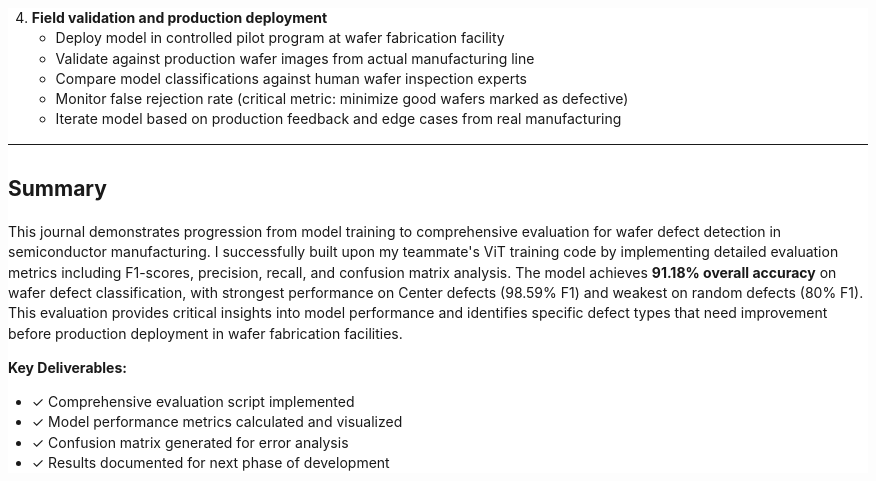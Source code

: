 4. **Field validation and production deployment**
   - Deploy model in controlled pilot program at wafer fabrication facility
   - Validate against production wafer images from actual manufacturing line
   - Compare model classifications against human wafer inspection experts
   - Monitor false rejection rate (critical metric: minimize good wafers marked as defective)
   - Iterate model based on production feedback and edge cases from real manufacturing

---

## Summary

This journal demonstrates progression from model training to comprehensive evaluation for wafer defect detection in semiconductor manufacturing. I successfully built upon my teammate's ViT training code by implementing detailed evaluation metrics including F1-scores, precision, recall, and confusion matrix analysis. The model achieves **91.18% overall accuracy** on wafer defect classification, with strongest performance on Center defects (98.59% F1) and weakest on random defects (80% F1). This evaluation provides critical insights into model performance and identifies specific defect types that need improvement before production deployment in wafer fabrication facilities.

**Key Deliverables:**
- ✓ Comprehensive evaluation script implemented
- ✓ Model performance metrics calculated and visualized
- ✓ Confusion matrix generated for error analysis
- ✓ Results documented for next phase of development

